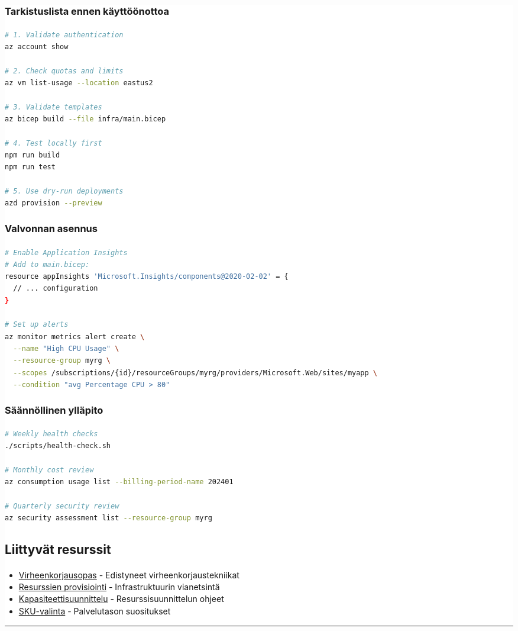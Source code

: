 ### Tarkistuslista ennen käyttöönottoa
```bash
# 1. Validate authentication
az account show

# 2. Check quotas and limits
az vm list-usage --location eastus2

# 3. Validate templates
az bicep build --file infra/main.bicep

# 4. Test locally first
npm run build
npm run test

# 5. Use dry-run deployments
azd provision --preview
```

### Valvonnan asennus
```bash
# Enable Application Insights
# Add to main.bicep:
resource appInsights 'Microsoft.Insights/components@2020-02-02' = {
  // ... configuration
}

# Set up alerts
az monitor metrics alert create \
  --name "High CPU Usage" \
  --resource-group myrg \
  --scopes /subscriptions/{id}/resourceGroups/myrg/providers/Microsoft.Web/sites/myapp \
  --condition "avg Percentage CPU > 80"
```

### Säännöllinen ylläpito
```bash
# Weekly health checks
./scripts/health-check.sh

# Monthly cost review
az consumption usage list --billing-period-name 202401

# Quarterly security review
az security assessment list --resource-group myrg
```

## Liittyvät resurssit

- [Virheenkorjausopas](debugging.md) - Edistyneet virheenkorjaustekniikat
- [Resurssien provisiointi](../deployment/provisioning.md) - Infrastruktuurin vianetsintä
- [Kapasiteettisuunnittelu](../pre-deployment/capacity-planning.md) - Resurssisuunnittelun ohjeet
- [SKU-valinta](../pre-deployment/sku-selection.md) - Palvelutason suositukset

---